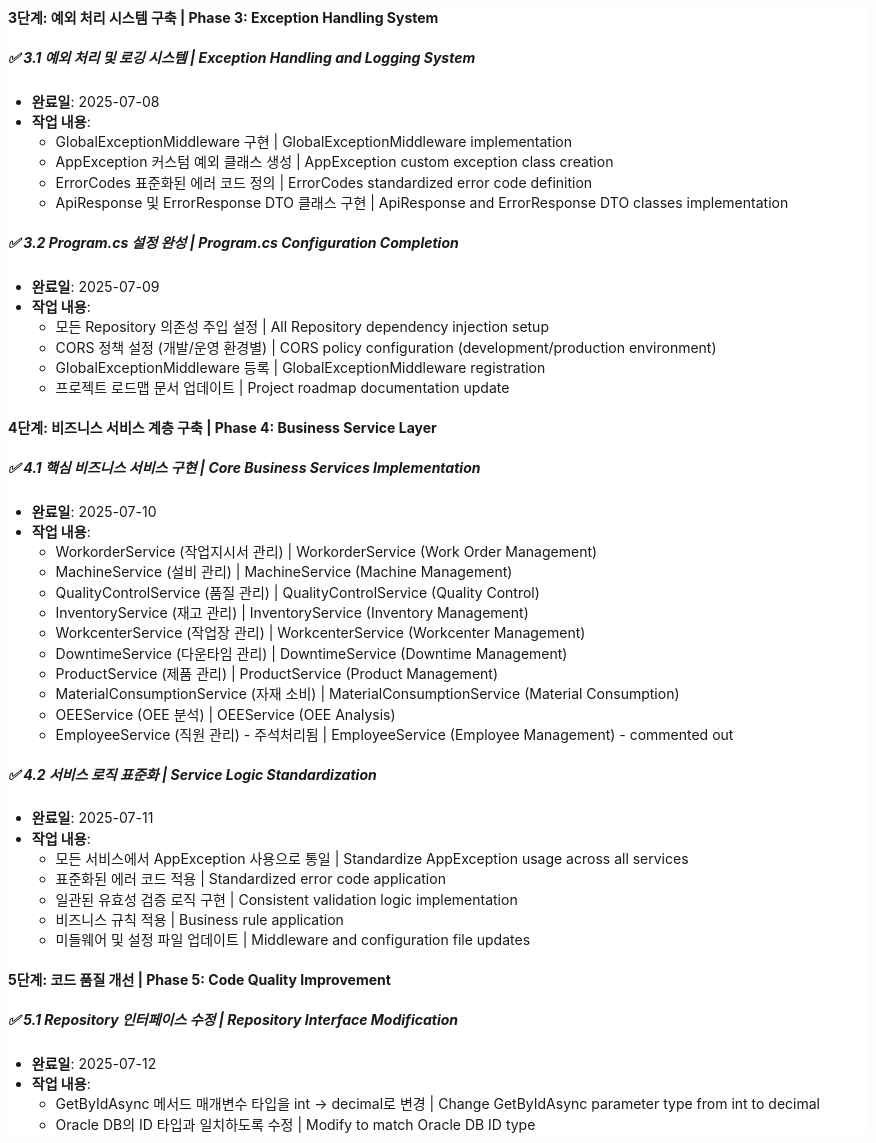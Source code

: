 #### 3단계: 예외 처리 시스템 구축 | Phase 3: Exception Handling System

##### ✅ 3.1 예외 처리 및 로깅 시스템 | Exception Handling and Logging System
- **완료일**: 2025-07-08
- **작업 내용**:
  - GlobalExceptionMiddleware 구현 | GlobalExceptionMiddleware implementation
  - AppException 커스텀 예외 클래스 생성 | AppException custom exception class creation
  - ErrorCodes 표준화된 에러 코드 정의 | ErrorCodes standardized error code definition
  - ApiResponse 및 ErrorResponse DTO 클래스 구현 | ApiResponse and ErrorResponse DTO classes implementation

##### ✅ 3.2 Program.cs 설정 완성 | Program.cs Configuration Completion
- **완료일**: 2025-07-09
- **작업 내용**:
  - 모든 Repository 의존성 주입 설정 | All Repository dependency injection setup
  - CORS 정책 설정 (개발/운영 환경별) | CORS policy configuration (development/production environment)
  - GlobalExceptionMiddleware 등록 | GlobalExceptionMiddleware registration
  - 프로젝트 로드맵 문서 업데이트 | Project roadmap documentation update

#### 4단계: 비즈니스 서비스 계층 구축 | Phase 4: Business Service Layer

##### ✅ 4.1 핵심 비즈니스 서비스 구현 | Core Business Services Implementation
- **완료일**: 2025-07-10
- **작업 내용**:
  - WorkorderService (작업지시서 관리) | WorkorderService (Work Order Management)
  - MachineService (설비 관리) | MachineService (Machine Management)
  - QualityControlService (품질 관리) | QualityControlService (Quality Control)
  - InventoryService (재고 관리) | InventoryService (Inventory Management)
  - WorkcenterService (작업장 관리) | WorkcenterService (Workcenter Management)
  - DowntimeService (다운타임 관리) | DowntimeService (Downtime Management)
  - ProductService (제품 관리) | ProductService (Product Management)
  - MaterialConsumptionService (자재 소비) | MaterialConsumptionService (Material Consumption)
  - OEEService (OEE 분석) | OEEService (OEE Analysis)
  - EmployeeService (직원 관리) - 주석처리됨 | EmployeeService (Employee Management) - commented out

##### ✅ 4.2 서비스 로직 표준화 | Service Logic Standardization
- **완료일**: 2025-07-11
- **작업 내용**:
  - 모든 서비스에서 AppException 사용으로 통일 | Standardize AppException usage across all services
  - 표준화된 에러 코드 적용 | Standardized error code application
  - 일관된 유효성 검증 로직 구현 | Consistent validation logic implementation
  - 비즈니스 규칙 적용 | Business rule application
  - 미들웨어 및 설정 파일 업데이트 | Middleware and configuration file updates

#### 5단계: 코드 품질 개선 | Phase 5: Code Quality Improvement

##### ✅ 5.1 Repository 인터페이스 수정 | Repository Interface Modification
- **완료일**: 2025-07-12
- **작업 내용**:
  - GetByIdAsync 메서드 매개변수 타입을 int → decimal로 변경 | Change GetByIdAsync parameter type from int to decimal
  - Oracle DB의 ID 타입과 일치하도록 수정 | Modify to match Oracle DB ID type
